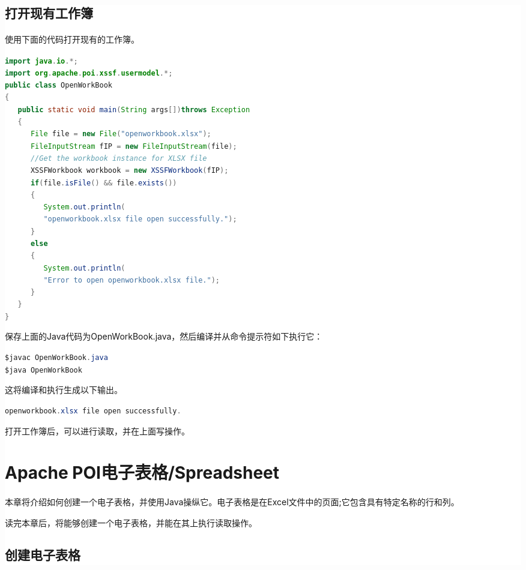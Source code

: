 ##  

## **打开现有工作簿**

使用下面的代码打开现有的工作簿。

```java
import java.io.*;
import org.apache.poi.xssf.usermodel.*;
public class OpenWorkBook
{
   public static void main(String args[])throws Exception
   { 
      File file = new File("openworkbook.xlsx");
      FileInputStream fIP = new FileInputStream(file);
      //Get the workbook instance for XLSX file 
      XSSFWorkbook workbook = new XSSFWorkbook(fIP);
      if(file.isFile() && file.exists())
      {
         System.out.println(
         "openworkbook.xlsx file open successfully.");
      }
      else
      {
         System.out.println(
         "Error to open openworkbook.xlsx file.");
      }
   }
}
```

保存上面的Java代码为OpenWorkBook.java，然后编译并从命令提示符如下执行它：

```java
$javac OpenWorkBook.java
$java OpenWorkBook
```

这将编译和执行生成以下输出。

```java
openworkbook.xlsx file open successfully.
```

打开工作簿后，可以进行读取，并在上面写操作。

# Apache POI电子表格/Spreadsheet



本章将介绍如何创建一个电子表格，并使用Java操纵它。电子表格是在Excel文件中的页面;它包含具有特定名称的行和列。

读完本章后，将能够创建一个电子表格，并能在其上执行读取操作。

## **创建电子表格**
